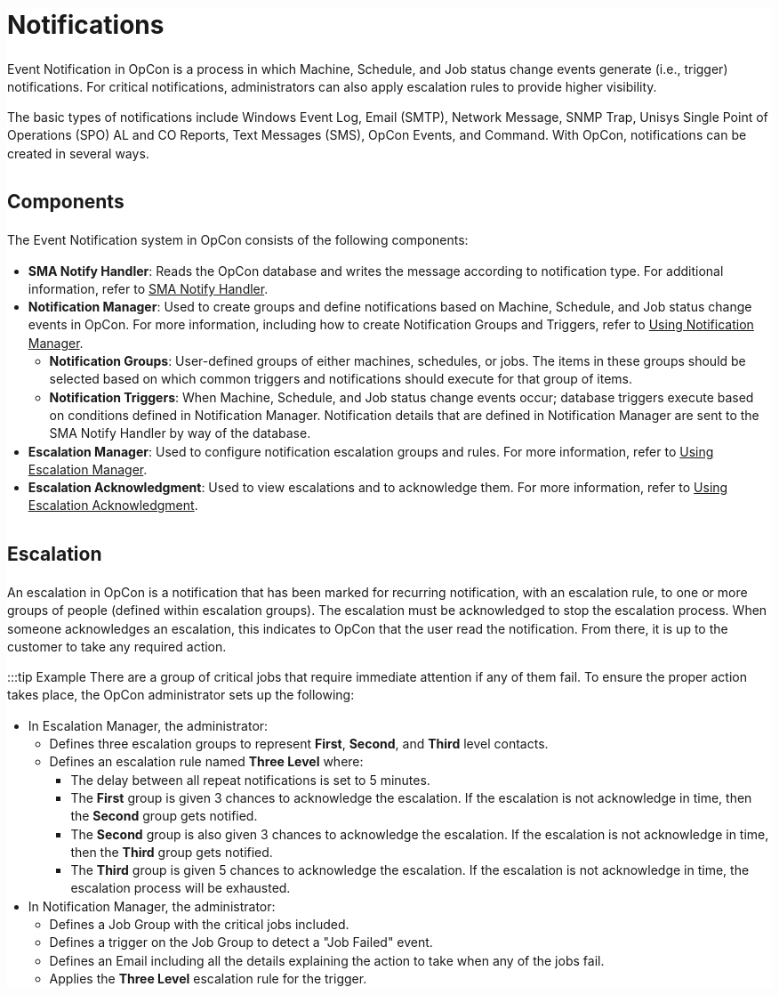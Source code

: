 # Notifications

Event Notification in OpCon is a process in which Machine, Schedule, and Job status change events generate (i.e., trigger) notifications. For critical notifications, administrators can also apply escalation rules to provide higher visibility.

The basic types of notifications include Windows Event Log, Email (SMTP), Network Message, SNMP Trap, Unisys Single Point of Operations (SPO) AL and CO Reports, Text Messages (SMS), OpCon Events, and Command. With OpCon, notifications can be created in several ways.

## Components

The Event Notification system in OpCon consists of the following components:

- **SMA Notify Handler**: Reads the OpCon database and writes the message according to notification type. For additional information, refer to [SMA Notify Handler](../server-programs/notify-handler.md).
- **Notification Manager**: Used to create groups and define notifications based on Machine, Schedule, and Job status change events in OpCon. For more information, including how to create Notification Groups and Triggers, refer to [Using Notification Manager](../Files/UI/Enterprise-Manager/Using-Notification-Manager.md).
  - **Notification Groups**: User-defined groups of either machines, schedules, or jobs. The items in these groups should be selected based on which common triggers and notifications should execute for that group of items.
  - **Notification Triggers**: When Machine, Schedule, and Job status change events occur; database triggers execute based on conditions defined in Notification Manager. Notification details that are defined in Notification Manager are sent to the SMA Notify Handler by way of the database.
- **Escalation Manager**: Used to configure notification escalation groups and rules. For more information, refer to [Using Escalation Manager](../Files/UI/Enterprise-Manager/Using-Escalation-Manager.md).
- **Escalation Acknowledgment**: Used to view escalations and to acknowledge them. For more information, refer to [Using Escalation Acknowledgment](../Files/UI/Enterprise-Manager/Using-Escalation-Acknowlegement.md).

## Escalation

An escalation in OpCon is a notification that has been marked for recurring notification, with an escalation rule, to one or more groups of people (defined within escalation groups). The escalation must be acknowledged to stop the escalation process. When someone acknowledges an escalation, this indicates to OpCon that the user read the notification. From there, it is up to the customer to take any required action.

:::tip Example
There are a group of critical jobs that require immediate attention if any of them fail. To ensure the proper action takes place, the OpCon administrator sets up the following:

- In Escalation Manager, the administrator:
  - Defines three escalation groups to represent **First**, **Second**, and **Third** level contacts.
  - Defines an escalation rule named **Three Level** where:
    - The delay between all repeat notifications is set to 5 minutes.
    - The **First** group is given 3 chances to acknowledge the escalation. If the escalation is not acknowledge in time, then the **Second** group gets notified.
    - The **Second** group is also given 3 chances to acknowledge the escalation. If the escalation is not acknowledge in time, then the **Third** group gets notified.
    - The **Third** group is given 5 chances to acknowledge the escalation. If the escalation is not acknowledge in time, the escalation process will be exhausted.
- In Notification Manager, the administrator:
  - Defines a Job Group with the critical jobs included.
  - Defines a trigger on the Job Group to detect a "Job Failed" event.
  - Defines an Email including all the details explaining the action to take when any of the jobs fail.
  - Applies the **Three Level** escalation rule for the trigger.
